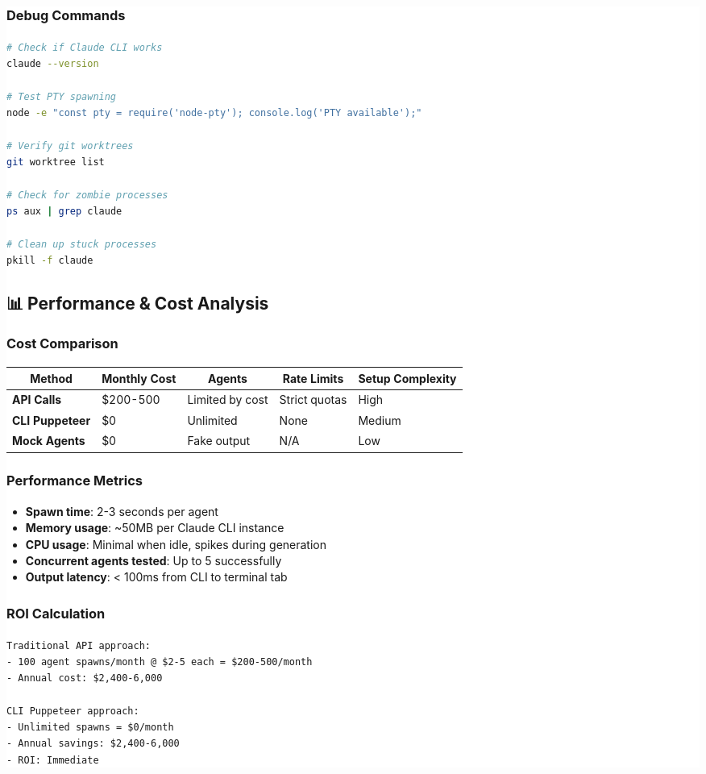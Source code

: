 ### Debug Commands

```bash
# Check if Claude CLI works
claude --version

# Test PTY spawning
node -e "const pty = require('node-pty'); console.log('PTY available');"

# Verify git worktrees
git worktree list

# Check for zombie processes
ps aux | grep claude

# Clean up stuck processes
pkill -f claude
```

## 📊 Performance & Cost Analysis

### Cost Comparison

| Method | Monthly Cost | Agents | Rate Limits | Setup Complexity |
|--------|--------------|--------|-------------|------------------|
| **API Calls** | $200-500 | Limited by cost | Strict quotas | High |
| **CLI Puppeteer** | $0 | Unlimited | None | Medium |
| **Mock Agents** | $0 | Fake output | N/A | Low |

### Performance Metrics

- **Spawn time**: 2-3 seconds per agent
- **Memory usage**: ~50MB per Claude CLI instance
- **CPU usage**: Minimal when idle, spikes during generation
- **Concurrent agents tested**: Up to 5 successfully
- **Output latency**: < 100ms from CLI to terminal tab

### ROI Calculation

```
Traditional API approach:
- 100 agent spawns/month @ $2-5 each = $200-500/month
- Annual cost: $2,400-6,000

CLI Puppeteer approach:
- Unlimited spawns = $0/month
- Annual savings: $2,400-6,000
- ROI: Immediate
```
